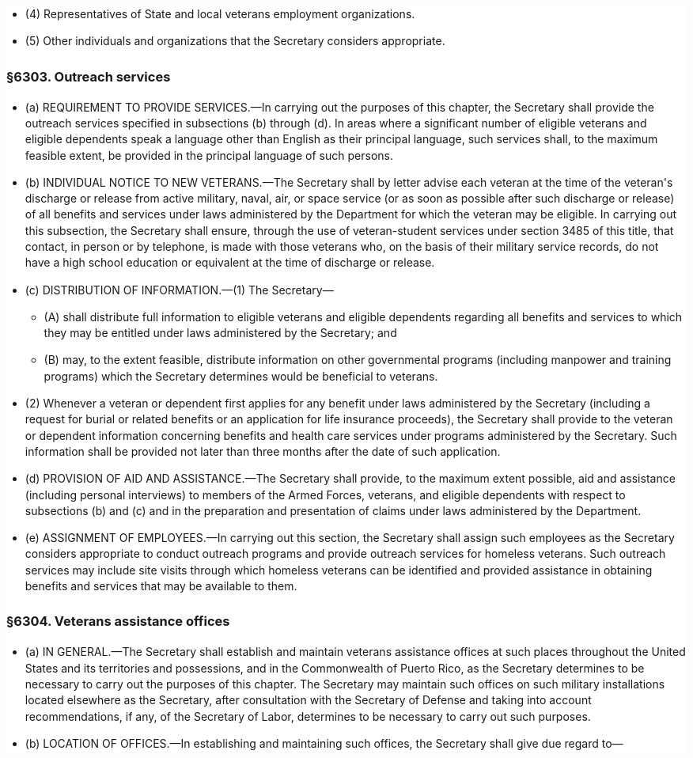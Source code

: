   * (4) Representatives of State and local veterans employment organizations.

  * (5) Other individuals and organizations that the Secretary considers appropriate.

### §6303. Outreach services
* (a) REQUIREMENT TO PROVIDE SERVICES.—In carrying out the purposes of this chapter, the Secretary shall provide the outreach services specified in subsections (b) through (d). In areas where a significant number of eligible veterans and eligible dependents speak a language other than English as their principal language, such services shall, to the maximum feasible extent, be provided in the principal language of such persons.

* (b) INDIVIDUAL NOTICE TO NEW VETERANS.—The Secretary shall by letter advise each veteran at the time of the veteran's discharge or release from active military, naval, air, or space service (or as soon as possible after such discharge or release) of all benefits and services under laws administered by the Department for which the veteran may be eligible. In carrying out this subsection, the Secretary shall ensure, through the use of veteran-student services under section 3485 of this title, that contact, in person or by telephone, is made with those veterans who, on the basis of their military service records, do not have a high school education or equivalent at the time of discharge or release.

* (c) DISTRIBUTION OF INFORMATION.—(1) The Secretary—

  * (A) shall distribute full information to eligible veterans and eligible dependents regarding all benefits and services to which they may be entitled under laws administered by the Secretary; and

  * (B) may, to the extent feasible, distribute information on other governmental programs (including manpower and training programs) which the Secretary determines would be beneficial to veterans.


* (2) Whenever a veteran or dependent first applies for any benefit under laws administered by the Secretary (including a request for burial or related benefits or an application for life insurance proceeds), the Secretary shall provide to the veteran or dependent information concerning benefits and health care services under programs administered by the Secretary. Such information shall be provided not later than three months after the date of such application.

* (d) PROVISION OF AID AND ASSISTANCE.—The Secretary shall provide, to the maximum extent possible, aid and assistance (including personal interviews) to members of the Armed Forces, veterans, and eligible dependents with respect to subsections (b) and (c) and in the preparation and presentation of claims under laws administered by the Department.

* (e) ASSIGNMENT OF EMPLOYEES.—In carrying out this section, the Secretary shall assign such employees as the Secretary considers appropriate to conduct outreach programs and provide outreach services for homeless veterans. Such outreach services may include site visits through which homeless veterans can be identified and provided assistance in obtaining benefits and services that may be available to them.

### §6304. Veterans assistance offices
* (a) IN GENERAL.—The Secretary shall establish and maintain veterans assistance offices at such places throughout the United States and its territories and possessions, and in the Commonwealth of Puerto Rico, as the Secretary determines to be necessary to carry out the purposes of this chapter. The Secretary may maintain such offices on such military installations located elsewhere as the Secretary, after consultation with the Secretary of Defense and taking into account recommendations, if any, of the Secretary of Labor, determines to be necessary to carry out such purposes.

* (b) LOCATION OF OFFICES.—In establishing and maintaining such offices, the Secretary shall give due regard to—
